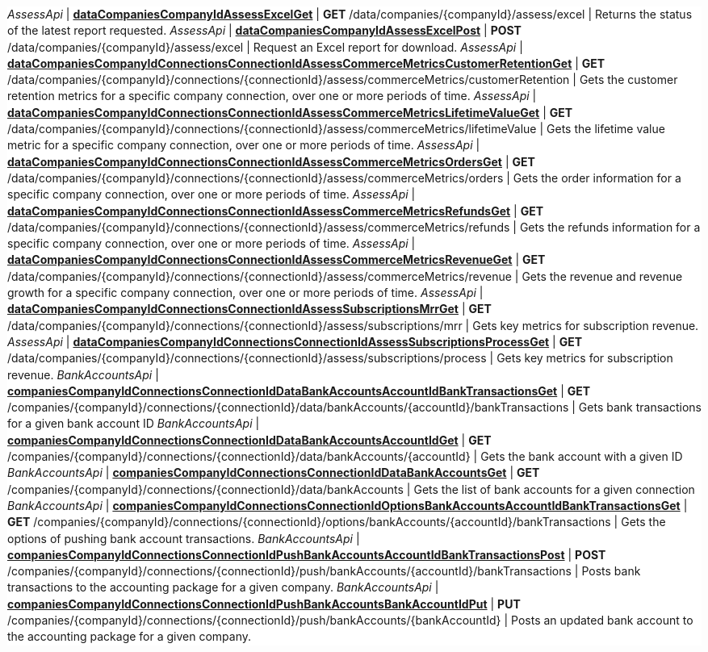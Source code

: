 *AssessApi* | [**dataCompaniesCompanyIdAssessExcelGet**](docs/Api/AssessApi.md#datacompaniescompanyidassessexcelget) | **GET** /data/companies/{companyId}/assess/excel | Returns the status of the latest report requested.
*AssessApi* | [**dataCompaniesCompanyIdAssessExcelPost**](docs/Api/AssessApi.md#datacompaniescompanyidassessexcelpost) | **POST** /data/companies/{companyId}/assess/excel | Request an Excel report for download.
*AssessApi* | [**dataCompaniesCompanyIdConnectionsConnectionIdAssessCommerceMetricsCustomerRetentionGet**](docs/Api/AssessApi.md#datacompaniescompanyidconnectionsconnectionidassesscommercemetricscustomerretentionget) | **GET** /data/companies/{companyId}/connections/{connectionId}/assess/commerceMetrics/customerRetention | Gets the customer retention metrics for a specific company connection, over one or more periods of time.
*AssessApi* | [**dataCompaniesCompanyIdConnectionsConnectionIdAssessCommerceMetricsLifetimeValueGet**](docs/Api/AssessApi.md#datacompaniescompanyidconnectionsconnectionidassesscommercemetricslifetimevalueget) | **GET** /data/companies/{companyId}/connections/{connectionId}/assess/commerceMetrics/lifetimeValue | Gets the lifetime value metric for a specific company connection, over one or more periods of time.
*AssessApi* | [**dataCompaniesCompanyIdConnectionsConnectionIdAssessCommerceMetricsOrdersGet**](docs/Api/AssessApi.md#datacompaniescompanyidconnectionsconnectionidassesscommercemetricsordersget) | **GET** /data/companies/{companyId}/connections/{connectionId}/assess/commerceMetrics/orders | Gets the order information for a specific company connection, over one or more periods of time.
*AssessApi* | [**dataCompaniesCompanyIdConnectionsConnectionIdAssessCommerceMetricsRefundsGet**](docs/Api/AssessApi.md#datacompaniescompanyidconnectionsconnectionidassesscommercemetricsrefundsget) | **GET** /data/companies/{companyId}/connections/{connectionId}/assess/commerceMetrics/refunds | Gets the refunds information for a specific company connection, over one or more periods of time.
*AssessApi* | [**dataCompaniesCompanyIdConnectionsConnectionIdAssessCommerceMetricsRevenueGet**](docs/Api/AssessApi.md#datacompaniescompanyidconnectionsconnectionidassesscommercemetricsrevenueget) | **GET** /data/companies/{companyId}/connections/{connectionId}/assess/commerceMetrics/revenue | Gets the revenue and revenue growth for a specific company connection, over one or more periods of time.
*AssessApi* | [**dataCompaniesCompanyIdConnectionsConnectionIdAssessSubscriptionsMrrGet**](docs/Api/AssessApi.md#datacompaniescompanyidconnectionsconnectionidassesssubscriptionsmrrget) | **GET** /data/companies/{companyId}/connections/{connectionId}/assess/subscriptions/mrr | Gets key metrics for subscription revenue.
*AssessApi* | [**dataCompaniesCompanyIdConnectionsConnectionIdAssessSubscriptionsProcessGet**](docs/Api/AssessApi.md#datacompaniescompanyidconnectionsconnectionidassesssubscriptionsprocessget) | **GET** /data/companies/{companyId}/connections/{connectionId}/assess/subscriptions/process | Gets key metrics for subscription revenue.
*BankAccountsApi* | [**companiesCompanyIdConnectionsConnectionIdDataBankAccountsAccountIdBankTransactionsGet**](docs/Api/BankAccountsApi.md#companiescompanyidconnectionsconnectioniddatabankaccountsaccountidbanktransactionsget) | **GET** /companies/{companyId}/connections/{connectionId}/data/bankAccounts/{accountId}/bankTransactions | Gets bank transactions for a given bank account ID
*BankAccountsApi* | [**companiesCompanyIdConnectionsConnectionIdDataBankAccountsAccountIdGet**](docs/Api/BankAccountsApi.md#companiescompanyidconnectionsconnectioniddatabankaccountsaccountidget) | **GET** /companies/{companyId}/connections/{connectionId}/data/bankAccounts/{accountId} | Gets the bank account with a given ID
*BankAccountsApi* | [**companiesCompanyIdConnectionsConnectionIdDataBankAccountsGet**](docs/Api/BankAccountsApi.md#companiescompanyidconnectionsconnectioniddatabankaccountsget) | **GET** /companies/{companyId}/connections/{connectionId}/data/bankAccounts | Gets the list of bank accounts for a given connection
*BankAccountsApi* | [**companiesCompanyIdConnectionsConnectionIdOptionsBankAccountsAccountIdBankTransactionsGet**](docs/Api/BankAccountsApi.md#companiescompanyidconnectionsconnectionidoptionsbankaccountsaccountidbanktransactionsget) | **GET** /companies/{companyId}/connections/{connectionId}/options/bankAccounts/{accountId}/bankTransactions | Gets the options of pushing bank account transactions.
*BankAccountsApi* | [**companiesCompanyIdConnectionsConnectionIdPushBankAccountsAccountIdBankTransactionsPost**](docs/Api/BankAccountsApi.md#companiescompanyidconnectionsconnectionidpushbankaccountsaccountidbanktransactionspost) | **POST** /companies/{companyId}/connections/{connectionId}/push/bankAccounts/{accountId}/bankTransactions | Posts bank transactions to the accounting package for a given company.
*BankAccountsApi* | [**companiesCompanyIdConnectionsConnectionIdPushBankAccountsBankAccountIdPut**](docs/Api/BankAccountsApi.md#companiescompanyidconnectionsconnectionidpushbankaccountsbankaccountidput) | **PUT** /companies/{companyId}/connections/{connectionId}/push/bankAccounts/{bankAccountId} | Posts an updated bank account to the accounting package for a given company.
